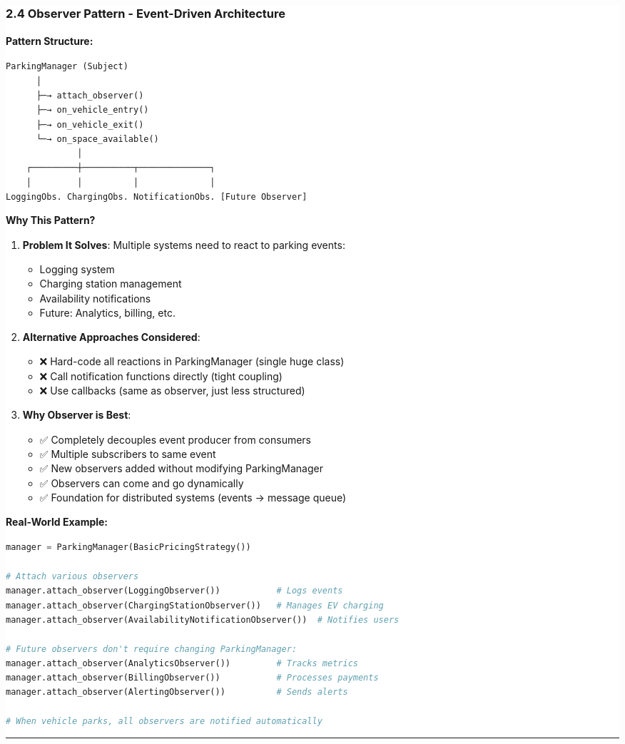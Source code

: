 
### 2.4 Observer Pattern - Event-Driven Architecture

**Pattern Structure:**
```
ParkingManager (Subject)
      │
      ├─→ attach_observer()
      ├─→ on_vehicle_entry()
      ├─→ on_vehicle_exit()
      └─→ on_space_available()
              │
    ┌─────────┼──────────┬──────────────┐
    │         │          │              │
LoggingObs. ChargingObs. NotificationObs. [Future Observer]
```

**Why This Pattern?**

1. **Problem It Solves**: Multiple systems need to react to parking events:
   - Logging system
   - Charging station management
   - Availability notifications
   - Future: Analytics, billing, etc.

2. **Alternative Approaches Considered**:
   - ❌ Hard-code all reactions in ParkingManager (single huge class)
   - ❌ Call notification functions directly (tight coupling)
   - ❌ Use callbacks (same as observer, just less structured)

3. **Why Observer is Best**:
   - ✅ Completely decouples event producer from consumers
   - ✅ Multiple subscribers to same event
   - ✅ New observers added without modifying ParkingManager
   - ✅ Observers can come and go dynamically
   - ✅ Foundation for distributed systems (events → message queue)

**Real-World Example:**
```python
manager = ParkingManager(BasicPricingStrategy())

# Attach various observers
manager.attach_observer(LoggingObserver())           # Logs events
manager.attach_observer(ChargingStationObserver())   # Manages EV charging
manager.attach_observer(AvailabilityNotificationObserver())  # Notifies users

# Future observers don't require changing ParkingManager:
manager.attach_observer(AnalyticsObserver())         # Tracks metrics
manager.attach_observer(BillingObserver())           # Processes payments
manager.attach_observer(AlertingObserver())          # Sends alerts

# When vehicle parks, all observers are notified automatically
```

---
